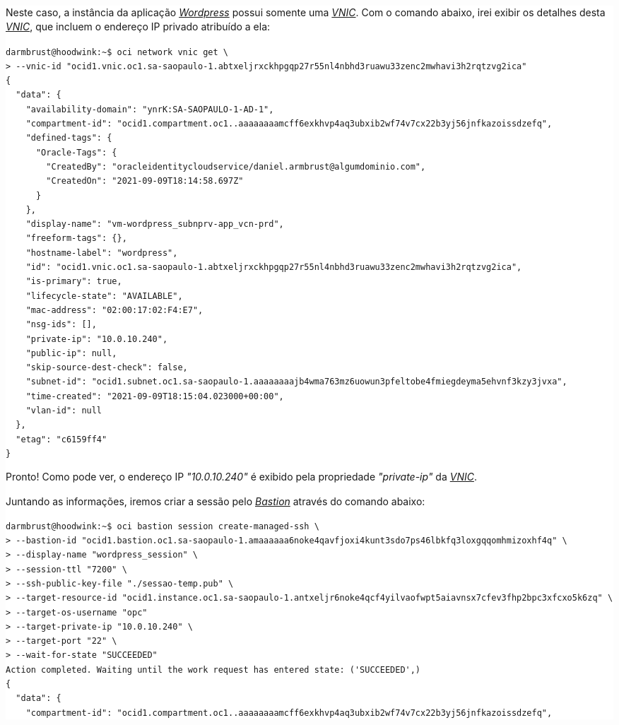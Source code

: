 Neste caso, a instância da aplicação _[Wordpress](https://pt.wikipedia.org/wiki/WordPress)_ possui somente uma _[VNIC](https://docs.oracle.com/pt-br/iaas/Content/Network/Tasks/managingVNICs.htm)_. Com o comando abaixo, irei exibir os detalhes desta _[VNIC](https://docs.oracle.com/pt-br/iaas/Content/Network/Tasks/managingVNICs.htm)_, que incluem o endereço IP privado atribuído a ela:

```
darmbrust@hoodwink:~$ oci network vnic get \
> --vnic-id "ocid1.vnic.oc1.sa-saopaulo-1.abtxeljrxckhpgqp27r55nl4nbhd3ruawu33zenc2mwhavi3h2rqtzvg2ica"
{
  "data": {
    "availability-domain": "ynrK:SA-SAOPAULO-1-AD-1",
    "compartment-id": "ocid1.compartment.oc1..aaaaaaaamcff6exkhvp4aq3ubxib2wf74v7cx22b3yj56jnfkazoissdzefq",
    "defined-tags": {
      "Oracle-Tags": {
        "CreatedBy": "oracleidentitycloudservice/daniel.armbrust@algumdominio.com",
        "CreatedOn": "2021-09-09T18:14:58.697Z"
      }
    },
    "display-name": "vm-wordpress_subnprv-app_vcn-prd",
    "freeform-tags": {},
    "hostname-label": "wordpress",
    "id": "ocid1.vnic.oc1.sa-saopaulo-1.abtxeljrxckhpgqp27r55nl4nbhd3ruawu33zenc2mwhavi3h2rqtzvg2ica",
    "is-primary": true,
    "lifecycle-state": "AVAILABLE",
    "mac-address": "02:00:17:02:F4:E7",
    "nsg-ids": [],
    "private-ip": "10.0.10.240",
    "public-ip": null,
    "skip-source-dest-check": false,
    "subnet-id": "ocid1.subnet.oc1.sa-saopaulo-1.aaaaaaaajb4wma763mz6uowun3pfeltobe4fmiegdeyma5ehvnf3kzy3jvxa",
    "time-created": "2021-09-09T18:15:04.023000+00:00",
    "vlan-id": null
  },
  "etag": "c6159ff4"
}
```

Pronto! Como pode ver, o endereço IP _"10.0.10.240"_ é exibido pela propriedade _"private-ip"_ da _[VNIC](https://docs.oracle.com/pt-br/iaas/Content/Network/Tasks/managingVNICs.htm)_.

Juntando as informações, iremos criar a sessão pelo _[Bastion](https://docs.oracle.com/pt-br/iaas/Content/Bastion/Concepts/bastionoverview.htm)_ através do comando abaixo:

```
darmbrust@hoodwink:~$ oci bastion session create-managed-ssh \
> --bastion-id "ocid1.bastion.oc1.sa-saopaulo-1.amaaaaaa6noke4qavfjoxi4kunt3sdo7ps46lbkfq3loxgqqomhmizoxhf4q" \
> --display-name "wordpress_session" \
> --session-ttl "7200" \
> --ssh-public-key-file "./sessao-temp.pub" \
> --target-resource-id "ocid1.instance.oc1.sa-saopaulo-1.antxeljr6noke4qcf4yilvaofwpt5aiavnsx7cfev3fhp2bpc3xfcxo5k6zq" \
> --target-os-username "opc" 
> --target-private-ip "10.0.10.240" \
> --target-port "22" \
> --wait-for-state "SUCCEEDED"
Action completed. Waiting until the work request has entered state: ('SUCCEEDED',)
{
  "data": {
    "compartment-id": "ocid1.compartment.oc1..aaaaaaaamcff6exkhvp4aq3ubxib2wf74v7cx22b3yj56jnfkazoissdzefq",
```